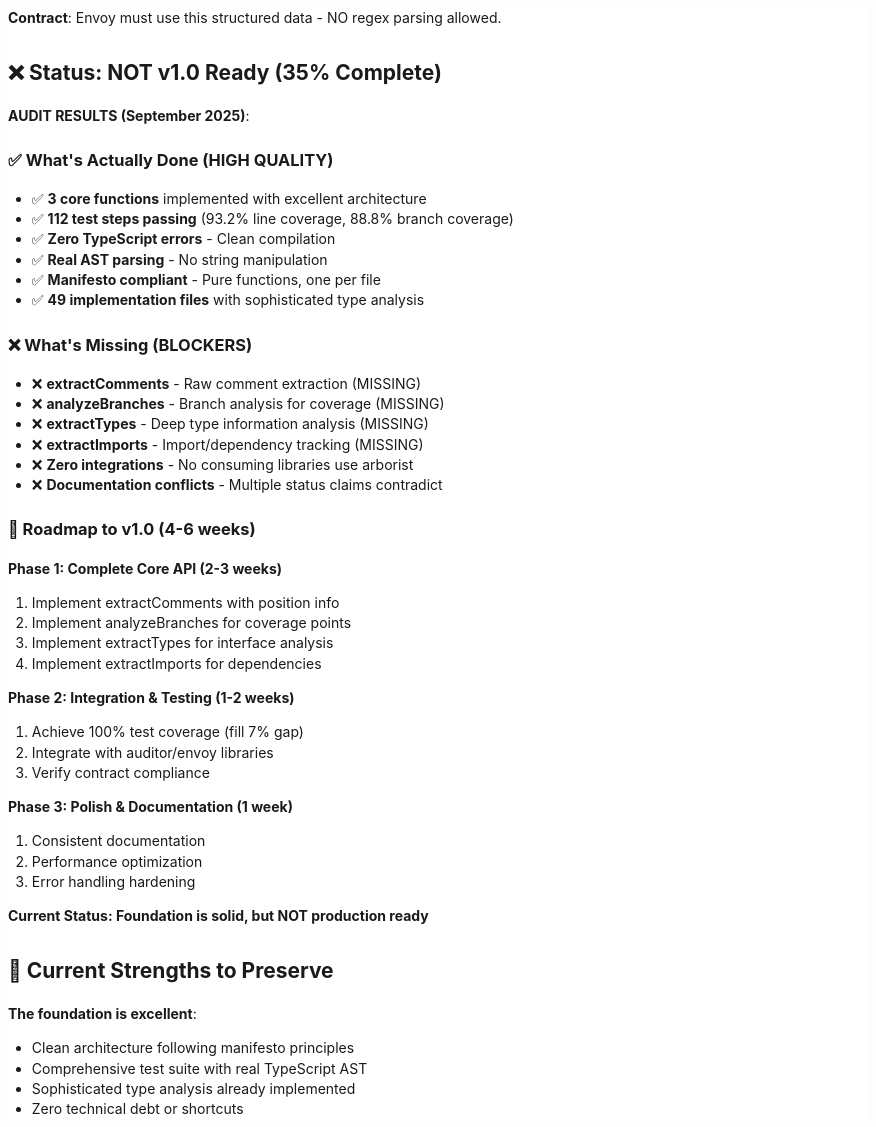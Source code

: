 **Contract**: Envoy must use this structured data - NO regex parsing allowed.

## ❌ Status: NOT v1.0 Ready (35% Complete)

**AUDIT RESULTS (September 2025)**:

### ✅ What's Actually Done (HIGH QUALITY)

- ✅ **3 core functions** implemented with excellent architecture
- ✅ **112 test steps passing** (93.2% line coverage, 88.8% branch coverage)
- ✅ **Zero TypeScript errors** - Clean compilation
- ✅ **Real AST parsing** - No string manipulation
- ✅ **Manifesto compliant** - Pure functions, one per file
- ✅ **49 implementation files** with sophisticated type analysis

### ❌ What's Missing (BLOCKERS)

- ❌ **extractComments** - Raw comment extraction (MISSING)
- ❌ **analyzeBranches** - Branch analysis for coverage (MISSING)
- ❌ **extractTypes** - Deep type information analysis (MISSING)
- ❌ **extractImports** - Import/dependency tracking (MISSING)
- ❌ **Zero integrations** - No consuming libraries use arborist
- ❌ **Documentation conflicts** - Multiple status claims contradict

### 📅 Roadmap to v1.0 (4-6 weeks)

**Phase 1: Complete Core API (2-3 weeks)**

1. Implement extractComments with position info
2. Implement analyzeBranches for coverage points
3. Implement extractTypes for interface analysis
4. Implement extractImports for dependencies

**Phase 2: Integration & Testing (1-2 weeks)**

1. Achieve 100% test coverage (fill 7% gap)
2. Integrate with auditor/envoy libraries
3. Verify contract compliance

**Phase 3: Polish & Documentation (1 week)**

1. Consistent documentation
2. Performance optimization
3. Error handling hardening

**Current Status: Foundation is solid, but NOT production ready**

## 🎯 Current Strengths to Preserve

**The foundation is excellent**:

- Clean architecture following manifesto principles
- Comprehensive test suite with real TypeScript AST
- Sophisticated type analysis already implemented
- Zero technical debt or shortcuts
